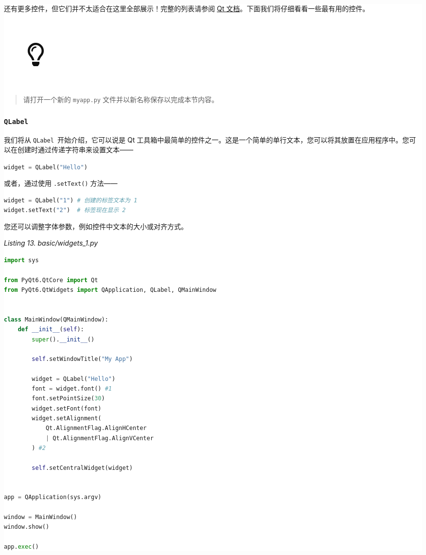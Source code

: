 还有更多控件，但它们并不太适合在这里全部展示！完整的列表请参阅 [Qt 文档](https://doc.qt.io/qt-5/qtwidgets-module.html)。下面我们将仔细看看一些最有用的控件。

![tips](tips.png)

> 请打开一个新的 `myapp.py` 文件并以新名称保存以完成本节内容。

### `QLabel`

我们将从 `QLabel `开始介绍，它可以说是 Qt 工具箱中最简单的控件之一。这是一个简单的单行文本，您可以将其放置在应用程序中。您可以在创建时通过传递字符串来设置文本——

```python
widget = QLabel("Hello")
```

或者，通过使用 `.setText()` 方法——

```python
widget = QLabel("1") # 创建的标签文本为 1
widget.setText("2")  # 标签现在显示 2
```

您还可以调整字体参数，例如控件中文本的大小或对齐方式。

*Listing 13. basic/widgets_1.py*

```python
import sys

from PyQt6.QtCore import Qt
from PyQt6.QtWidgets import QApplication, QLabel, QMainWindow


class MainWindow(QMainWindow):
    def __init__(self):
        super().__init__()
        
        self.setWindowTitle("My App")
        
        widget = QLabel("Hello")
        font = widget.font() #1
        font.setPointSize(30)
        widget.setFont(font)
        widget.setAlignment(
            Qt.AlignmentFlag.AlignHCenter
            | Qt.AlignmentFlag.AlignVCenter
        ) #2
        
        self.setCentralWidget(widget)
        
        
app = QApplication(sys.argv)

window = MainWindow()
window.show()

app.exec()
```
